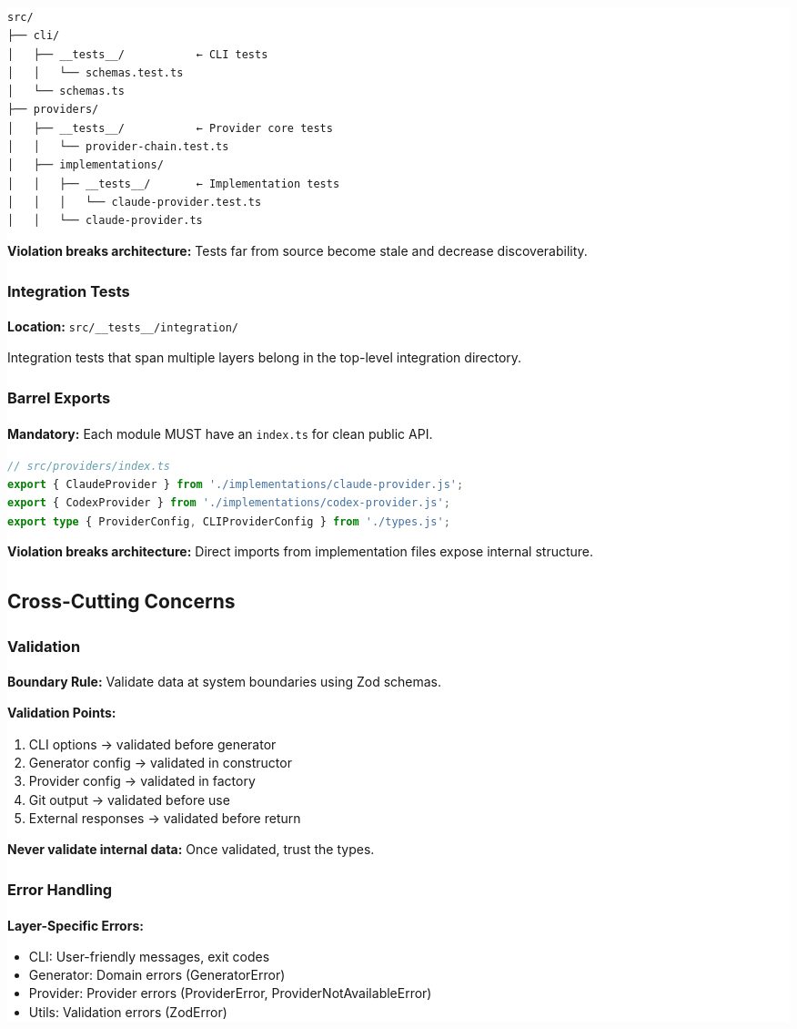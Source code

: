 ```
src/
├── cli/
│   ├── __tests__/           ← CLI tests
│   │   └── schemas.test.ts
│   └── schemas.ts
├── providers/
│   ├── __tests__/           ← Provider core tests
│   │   └── provider-chain.test.ts
│   ├── implementations/
│   │   ├── __tests__/       ← Implementation tests
│   │   │   └── claude-provider.test.ts
│   │   └── claude-provider.ts
```

**Violation breaks architecture:** Tests far from source become stale and decrease discoverability.

### Integration Tests

**Location:** `src/__tests__/integration/`

Integration tests that span multiple layers belong in the top-level integration directory.

### Barrel Exports

**Mandatory:** Each module MUST have an `index.ts` for clean public API.

```typescript
// src/providers/index.ts
export { ClaudeProvider } from './implementations/claude-provider.js';
export { CodexProvider } from './implementations/codex-provider.js';
export type { ProviderConfig, CLIProviderConfig } from './types.js';
```

**Violation breaks architecture:** Direct imports from implementation files expose internal structure.

## Cross-Cutting Concerns

### Validation

**Boundary Rule:** Validate data at system boundaries using Zod schemas.

**Validation Points:**
1. CLI options → validated before generator
2. Generator config → validated in constructor
3. Provider config → validated in factory
4. Git output → validated before use
5. External responses → validated before return

**Never validate internal data:** Once validated, trust the types.

### Error Handling

**Layer-Specific Errors:**
- CLI: User-friendly messages, exit codes
- Generator: Domain errors (GeneratorError)
- Provider: Provider errors (ProviderError, ProviderNotAvailableError)
- Utils: Validation errors (ZodError)
